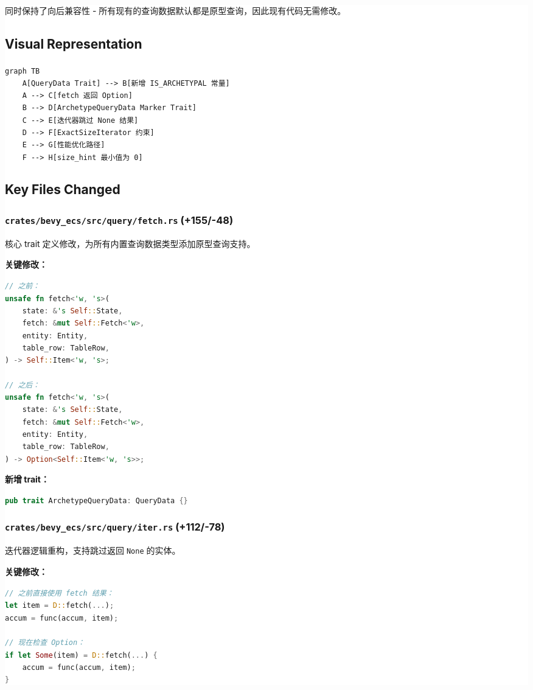 同时保持了向后兼容性 - 所有现有的查询数据默认都是原型查询，因此现有代码无需修改。

## Visual Representation

```mermaid
graph TB
    A[QueryData Trait] --> B[新增 IS_ARCHETYPAL 常量]
    A --> C[fetch 返回 Option]
    B --> D[ArchetypeQueryData Marker Trait]
    C --> E[迭代器跳过 None 结果]
    D --> F[ExactSizeIterator 约束]
    E --> G[性能优化路径]
    F --> H[size_hint 最小值为 0]
```

## Key Files Changed

### `crates/bevy_ecs/src/query/fetch.rs` (+155/-48)
核心 trait 定义修改，为所有内置查询数据类型添加原型查询支持。

**关键修改：**
```rust
// 之前：
unsafe fn fetch<'w, 's>(
    state: &'s Self::State,
    fetch: &mut Self::Fetch<'w>,
    entity: Entity,
    table_row: TableRow,
) -> Self::Item<'w, 's>;

// 之后：
unsafe fn fetch<'w, 's>(
    state: &'s Self::State,
    fetch: &mut Self::Fetch<'w>,
    entity: Entity,
    table_row: TableRow,
) -> Option<Self::Item<'w, 's>>;
```

**新增 trait：**
```rust
pub trait ArchetypeQueryData: QueryData {}
```

### `crates/bevy_ecs/src/query/iter.rs` (+112/-78)
迭代器逻辑重构，支持跳过返回 `None` 的实体。

**关键修改：**
```rust
// 之前直接使用 fetch 结果：
let item = D::fetch(...);
accum = func(accum, item);

// 现在检查 Option：
if let Some(item) = D::fetch(...) {
    accum = func(accum, item);
}
```
